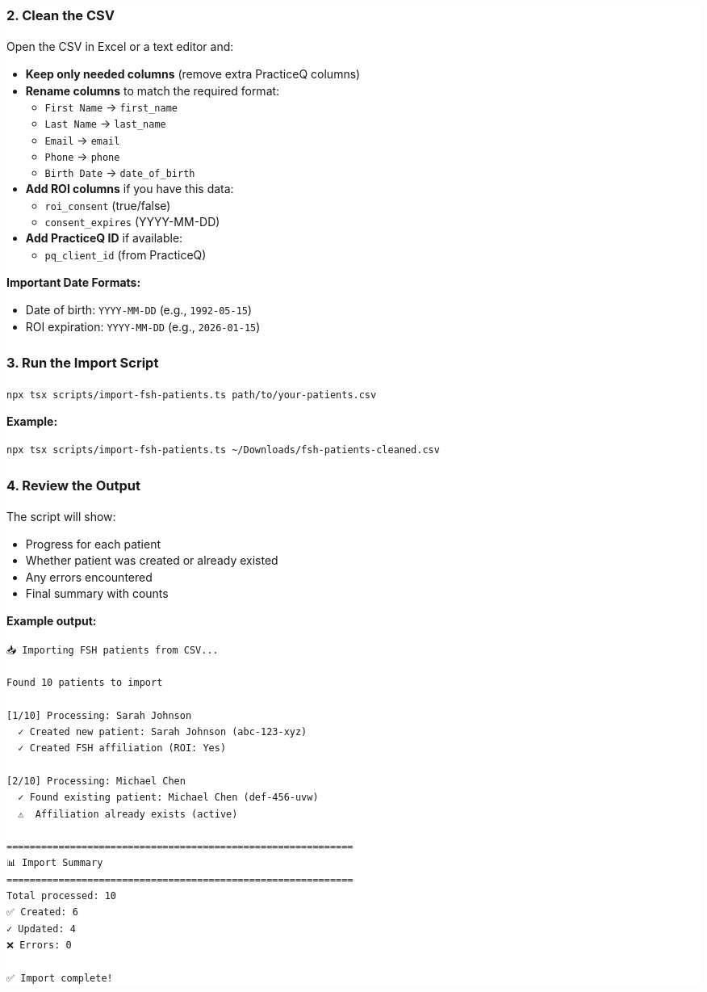 ### 2. Clean the CSV

Open the CSV in Excel or a text editor and:

- **Keep only needed columns** (remove extra PracticeQ columns)
- **Rename columns** to match the required format:
  - `First Name` → `first_name`
  - `Last Name` → `last_name`
  - `Email` → `email`
  - `Phone` → `phone`
  - `Birth Date` → `date_of_birth`
- **Add ROI columns** if you have this data:
  - `roi_consent` (true/false)
  - `consent_expires` (YYYY-MM-DD)
- **Add PracticeQ ID** if available:
  - `pq_client_id` (from PracticeQ)

**Important Date Formats:**
- Date of birth: `YYYY-MM-DD` (e.g., `1992-05-15`)
- ROI expiration: `YYYY-MM-DD` (e.g., `2026-01-15`)

### 3. Run the Import Script

```bash
npx tsx scripts/import-fsh-patients.ts path/to/your-patients.csv
```

**Example:**
```bash
npx tsx scripts/import-fsh-patients.ts ~/Downloads/fsh-patients-cleaned.csv
```

### 4. Review the Output

The script will show:
- Progress for each patient
- Whether patient was created or already existed
- Any errors encountered
- Final summary with counts

**Example output:**
```
📥 Importing FSH patients from CSV...

Found 10 patients to import

[1/10] Processing: Sarah Johnson
  ✓ Created new patient: Sarah Johnson (abc-123-xyz)
  ✓ Created FSH affiliation (ROI: Yes)

[2/10] Processing: Michael Chen
  ✓ Found existing patient: Michael Chen (def-456-uvw)
  ⚠️  Affiliation already exists (active)

============================================================
📊 Import Summary
============================================================
Total processed: 10
✅ Created: 6
✓ Updated: 4
❌ Errors: 0

✅ Import complete!
```
